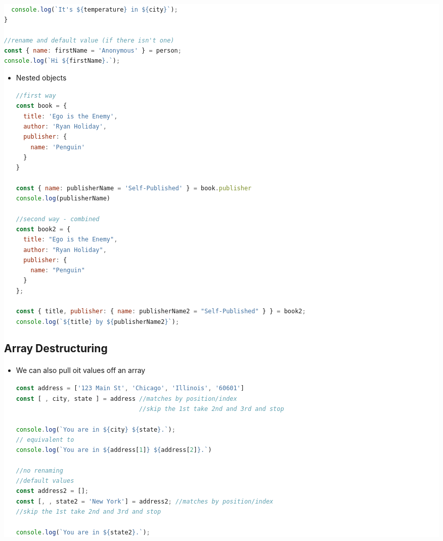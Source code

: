   ```javascript
    console.log(`It's ${temperature} in ${city}`);
  }

  //rename and default value (if there isn't one)
  const { name: firstName = 'Anonymous' } = person;
  console.log(`Hi ${firstName}.`);
  ```
- Nested objects
  ```javascript
  //first way
  const book = {
    title: 'Ego is the Enemy',
    author: 'Ryan Holiday',
    publisher: {
      name: 'Penguin'
    }
  }

  const { name: publisherName = 'Self-Published' } = book.publisher
  console.log(publisherName)

  //second way - combined
  const book2 = {
    title: "Ego is the Enemy",
    author: "Ryan Holiday",
    publisher: {
      name: "Penguin"
    }
  };

  const { title, publisher: { name: publisherName2 = "Self-Published" } } = book2;
  console.log(`${title} by ${publisherName2}`);
  ```

## Array Destructuring
- We can also pull oit values off an array
  ```javascript
  const address = ['123 Main St', 'Chicago', 'Illinois', '60601']
  const [ , city, state ] = address //matches by position/index
                                    //skip the 1st take 2nd and 3rd and stop

  console.log(`You are in ${city} ${state}.`);
  // equivalent to
  console.log(`You are in ${address[1]} ${address[2]}.`)

  //no renaming
  //default values
  const address2 = [];
  const [, , state2 = 'New York'] = address2; //matches by position/index
  //skip the 1st take 2nd and 3rd and stop

  console.log(`You are in ${state2}.`);
  ```
